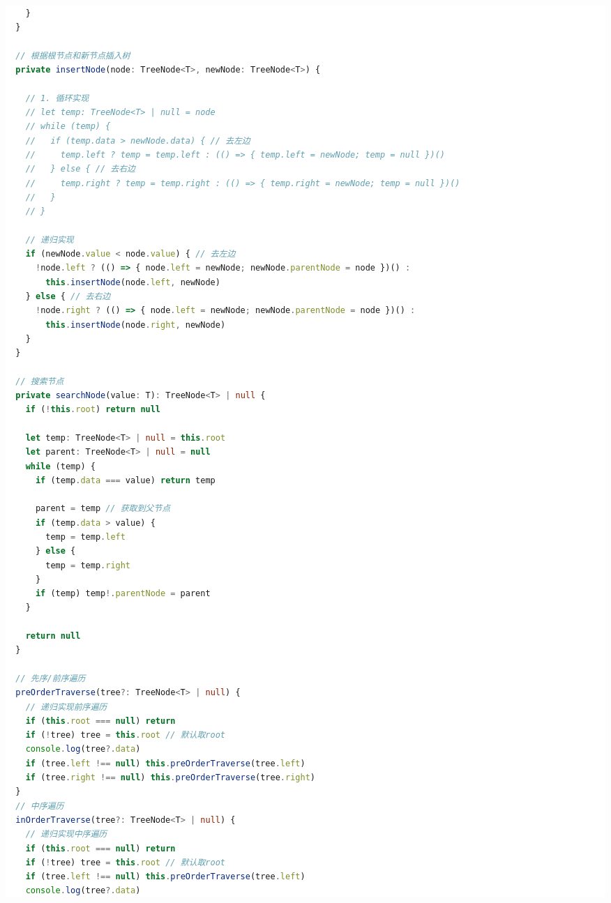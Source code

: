 ```ts
    }
  }

  // 根据根节点和新节点插入树
  private insertNode(node: TreeNode<T>, newNode: TreeNode<T>) {

    // 1. 循环实现
    // let temp: TreeNode<T> | null = node
    // while (temp) {
    //   if (temp.data > newNode.data) { // 去左边
    //     temp.left ? temp = temp.left : (() => { temp.left = newNode; temp = null })()
    //   } else { // 去右边
    //     temp.right ? temp = temp.right : (() => { temp.right = newNode; temp = null })()
    //   }
    // }

    // 递归实现
    if (newNode.value < node.value) { // 去左边
      !node.left ? (() => { node.left = newNode; newNode.parentNode = node })() :
        this.insertNode(node.left, newNode)
    } else { // 去右边
      !node.right ? (() => { node.left = newNode; newNode.parentNode = node })() :
        this.insertNode(node.right, newNode)
    }
  }

  // 搜索节点
  private searchNode(value: T): TreeNode<T> | null {
    if (!this.root) return null

    let temp: TreeNode<T> | null = this.root
    let parent: TreeNode<T> | null = null
    while (temp) {
      if (temp.data === value) return temp

      parent = temp // 获取到父节点
      if (temp.data > value) {
        temp = temp.left
      } else {
        temp = temp.right
      }
      if (temp) temp!.parentNode = parent
    }

    return null
  }

  // 先序/前序遍历
  preOrderTraverse(tree?: TreeNode<T> | null) {
    // 递归实现前序遍历
    if (this.root === null) return
    if (!tree) tree = this.root // 默认取root
    console.log(tree?.data)
    if (tree.left !== null) this.preOrderTraverse(tree.left)
    if (tree.right !== null) this.preOrderTraverse(tree.right)
  }
  // 中序遍历
  inOrderTraverse(tree?: TreeNode<T> | null) {
    // 递归实现中序遍历
    if (this.root === null) return
    if (!tree) tree = this.root // 默认取root
    if (tree.left !== null) this.preOrderTraverse(tree.left)
    console.log(tree?.data)
```